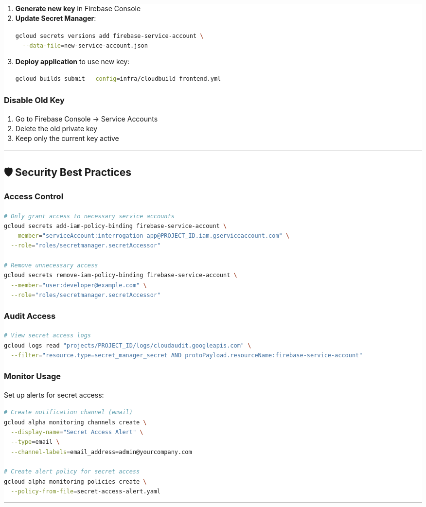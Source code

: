 1. **Generate new key** in Firebase Console
2. **Update Secret Manager**:
   ```bash
   gcloud secrets versions add firebase-service-account \
     --data-file=new-service-account.json
   ```
3. **Deploy application** to use new key:
   ```bash
   gcloud builds submit --config=infra/cloudbuild-frontend.yml
   ```

### **Disable Old Key**

1. Go to Firebase Console → Service Accounts
2. Delete the old private key
3. Keep only the current key active

---

## 🛡️ **Security Best Practices**

### **Access Control**

```bash
# Only grant access to necessary service accounts
gcloud secrets add-iam-policy-binding firebase-service-account \
  --member="serviceAccount:interrogation-app@PROJECT_ID.iam.gserviceaccount.com" \
  --role="roles/secretmanager.secretAccessor"

# Remove unnecessary access
gcloud secrets remove-iam-policy-binding firebase-service-account \
  --member="user:developer@example.com" \
  --role="roles/secretmanager.secretAccessor"
```

### **Audit Access**

```bash
# View secret access logs
gcloud logs read "projects/PROJECT_ID/logs/cloudaudit.googleapis.com" \
  --filter="resource.type=secret_manager_secret AND protoPayload.resourceName:firebase-service-account"
```

### **Monitor Usage**

Set up alerts for secret access:

```bash
# Create notification channel (email)
gcloud alpha monitoring channels create \
  --display-name="Secret Access Alert" \
  --type=email \
  --channel-labels=email_address=admin@yourcompany.com

# Create alert policy for secret access
gcloud alpha monitoring policies create \
  --policy-from-file=secret-access-alert.yaml
```

---